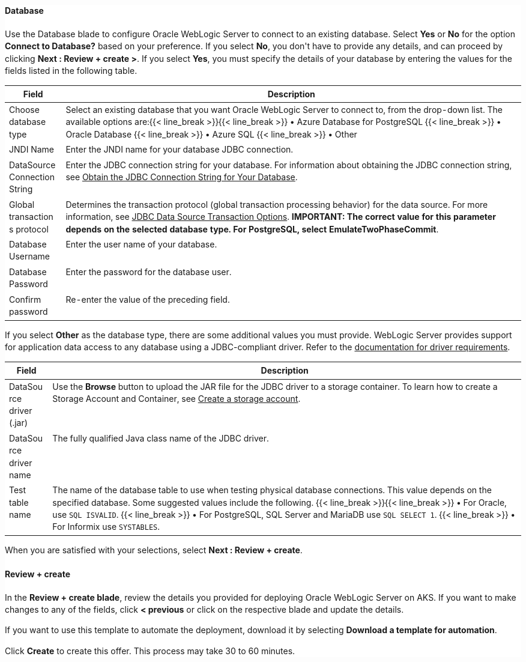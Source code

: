 #### Database

Use the Database blade to configure Oracle WebLogic Server to connect to an existing database. Select **Yes** or **No** for the option **Connect to Database?** based on your preference. If you select **No**, you don't have to provide any details, and can proceed by clicking **Next : Review + create >**. If you select **Yes**, you must specify the details of your database by entering the values for the fields listed in the following table.

| Field | Description |
|-------|-------------|
| Choose database type | Select an existing database that you want Oracle WebLogic Server to connect to, from the drop-down list. The available options are:{{< line_break >}}{{< line_break >}} • Azure Database for PostgreSQL {{< line_break >}} • Oracle Database {{< line_break >}} • Azure SQL {{< line_break >}} • Other |
| JNDI Name	| Enter the JNDI name for your database JDBC connection. |
| DataSource Connection String | Enter the JDBC connection string for your database. For information about obtaining the JDBC connection string, see [Obtain the JDBC Connection String for Your Database](https://docs.oracle.com/en/middleware/standalone/weblogic-server/wlazu/obtain-jdbc-connection-string-your-database.html#GUID-6523B742-EB68-4AF4-A85C-8B4561C133F3). |
| Global transactions protocol | Determines the transaction protocol (global transaction processing behavior) for the data source. For more information, see [JDBC Data Source Transaction Options](https://docs.oracle.com/en/middleware/standalone/weblogic-server/14.1.1.0/jdbca/transactions.html#GUID-4C929E67-5FD7-477B-A749-1EA0F4FD25D4). **IMPORTANT: The correct value for this parameter depends on the selected database type. For PostgreSQL, select EmulateTwoPhaseCommit**. |
| Database Username	| Enter the user name of your database. |
| Database Password	| Enter the password for the database user. |
| Confirm password | Re-enter the value of the preceding field. |

If you select **Other** as the database type, there are some additional values you must provide. WebLogic Server provides support for application data access to any database using a JDBC-compliant driver. Refer to the [documentation for driver requirements](https://aka.ms/wls-aks-dbdriver).

| Field | Description |
|-------|-------------|
| DataSource driver (.jar) | Use the **Browse** button to upload the JAR file for the JDBC driver to a storage container. To learn how to create a Storage Account and Container, see [Create a storage account](https://docs.microsoft.com/en-us/azure/storage/common/storage-account-create?tabs=azure-portal). |
| DataSource driver name | The fully qualified Java class name of the JDBC driver. |
| Test table name | The name of the database table to use when testing physical database connections. This value depends on the specified database. Some suggested values include the following. {{< line_break >}}{{< line_break >}} • For Oracle, use `SQL ISVALID`. {{< line_break >}} • For PostgreSQL, SQL Server and MariaDB use `SQL SELECT 1`. {{< line_break >}} • For Informix use `SYSTABLES`.|

When you are satisfied with your selections, select **Next : Review + create**.

#### Review + create

In the **Review + create blade**, review the details you provided for deploying Oracle WebLogic Server on AKS. If you want to make changes to any of the fields, click **< previous** or click on the respective blade and update the details.

If you want to use this template to automate the deployment, download it by selecting **Download a template for automation**.

Click **Create** to create this offer. This process may take 30 to 60 minutes.
